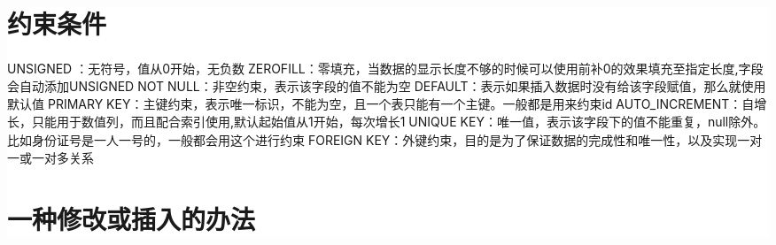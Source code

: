 # 约束条件

UNSIGNED ：无符号，值从0开始，无负数
ZEROFILL：零填充，当数据的显示长度不够的时候可以使用前补0的效果填充至指定长度,字段会自动添加UNSIGNED
NOT NULL：非空约束，表示该字段的值不能为空
DEFAULT：表示如果插入数据时没有给该字段赋值，那么就使用默认值
PRIMARY KEY：主键约束，表示唯一标识，不能为空，且一个表只能有一个主键。一般都是用来约束id
AUTO_INCREMENT：自增长，只能用于数值列，而且配合索引使用,默认起始值从1开始，每次增长1
UNIQUE KEY：唯一值，表示该字段下的值不能重复，null除外。比如身份证号是一人一号的，一般都会用这个进行约束
FOREIGN KEY：外键约束，目的是为了保证数据的完成性和唯一性，以及实现一对一或一对多关系

# 一种修改或插入的办法

